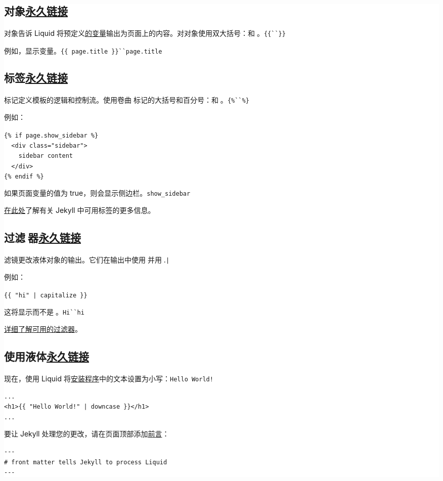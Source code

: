 ## 对象[永久链接](http://jekyllrb.com/docs/step-by-step/02-liquid/#objects)

对象告诉 Liquid 将预定义[的变量](http://jekyllrb.com/docs/variables/)输出为页面上的内容。对对象使用双大括号：和 。`{{``}}`

例如，显示变量。`{{ page.title }}``page.title`

## 标签[永久链接](http://jekyllrb.com/docs/step-by-step/02-liquid/#tags)

标记定义模板的逻辑和控制流。使用卷曲 标记的大括号和百分号：和 。`{%``%}`

例如：

```
{% if page.show_sidebar %}
  <div class="sidebar">
    sidebar content
  </div>
{% endif %}
```

如果页面变量的值为 true，则会显示侧边栏。`show_sidebar`

[在此处](http://jekyllrb.com/docs/liquid/tags/)了解有关 Jekyll 中可用标签的更多信息。

## 过滤 器[永久链接](http://jekyllrb.com/docs/step-by-step/02-liquid/#filters)

滤镜更改液体对象的输出。它们在输出中使用 并用 .`|`

例如：

```
{{ "hi" | capitalize }}
```

这将显示而不是 。`Hi``hi`

[详细了解可用的过滤器](http://jekyllrb.com/docs/liquid/filters/)。

## 使用液体[永久链接](http://jekyllrb.com/docs/step-by-step/02-liquid/#use-liquid)

现在，使用 Liquid 将[安装程序](http://jekyllrb.com/docs/step-by-step/01-setup/)中的文本设置为小写：`Hello World!`

```
...
<h1>{{ "Hello World!" | downcase }}</h1>
...
```

要让 Jekyll 处理您的更改，请在页面顶部添加[前言](http://jekyllrb.com/docs/step-by-step/03-front-matter/)：

```
---
# front matter tells Jekyll to process Liquid
---
```
